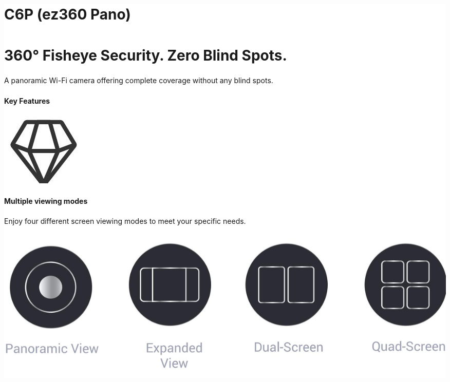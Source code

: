 # C6P (ez360 Pano)

# 360° Fisheye Security. Zero Blind Spots.

A panoramic Wi-Fi camera offering complete coverage without any blind spots.

#### Key Features

![](_page_0_Picture_5.jpeg)

#### Multiple viewing modes

Enjoy four different screen viewing modes to meet your specific needs.

![](_page_1_Picture_4.jpeg)
